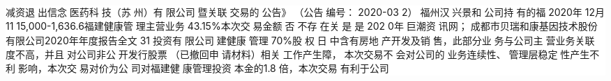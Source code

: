 减资退
出信念
医药科
技（苏
州）有
限公司
暨关联
交易的
公告》
（公告
编号：
2020-03
2）
福州汉
兴景和
公司持
有的福
2020年
12月11
15,000-1,636.6福建健康管
理主营业务
43.15%本次交
易金额
否
不存
在关
是
是
202
0年
巨潮资
讯网；
成都市贝瑞和康基因技术股份有限公司2020年年度报告全文
31
投资有
限公司
建健康
管理
70%股
权
日
中含有房地
产开发及销
售，此部分业
务与公司主
营业务关联
度不高，并且
对公司非公
开发行股票
（已撤回申
请材料）相关
工作产生障，
本次交易不
会对公司的
业务连续性、
管理层稳定
性产生不利
影响，本次交
易对价为公
司对福建健
康管理投资
本金的1.8
倍，本次交易
有利于公司